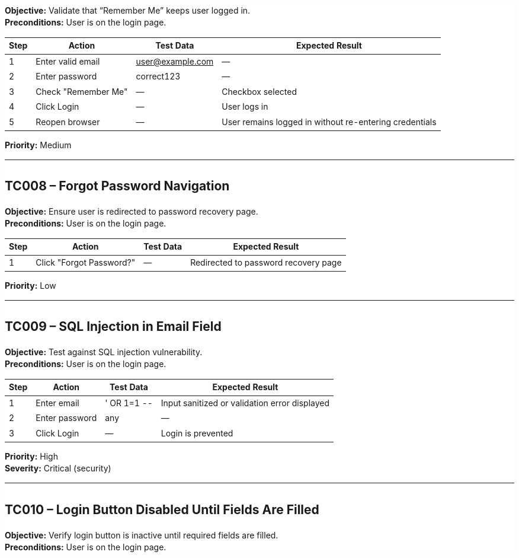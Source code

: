 **Objective:** Validate that “Remember Me” keeps user logged in.  
**Preconditions:** User is on the login page.

| Step | Action               | Test Data       | Expected Result                                         |
|------|----------------------|-----------------|---------------------------------------------------------|
| 1    | Enter valid email    | <user@example.com>| —                                                       |
| 2    | Enter password       | correct123      | —                                                       |
| 3    | Check "Remember Me"  | —               | Checkbox selected                                       |
| 4    | Click Login          | —               | User logs in                                            |
| 5    | Reopen browser       | —               | User remains logged in without re-entering credentials |

**Priority:** Medium

---

## TC008 – Forgot Password Navigation

**Objective:** Ensure user is redirected to password recovery page.  
**Preconditions:** User is on the login page.

| Step | Action               | Test Data | Expected Result                      |
|------|----------------------|-----------|--------------------------------------|
| 1    | Click "Forgot Password?" | —     | Redirected to password recovery page |

**Priority:** Low

---

## TC009 – SQL Injection in Email Field

**Objective:** Test against SQL injection vulnerability.  
**Preconditions:** User is on the login page.

| Step | Action        | Test Data       | Expected Result                              |
|------|---------------|-----------------|----------------------------------------------|
| 1    | Enter email   | ' OR 1=1 --     | Input sanitized or validation error displayed |
| 2    | Enter password| any             | —                                            |
| 3    | Click Login   | —               | Login is prevented                            |

**Priority:** High  
**Severity:** Critical (security)

---

## TC010 – Login Button Disabled Until Fields Are Filled

**Objective:** Verify login button is inactive until required fields are filled.  
**Preconditions:** User is on the login page.
